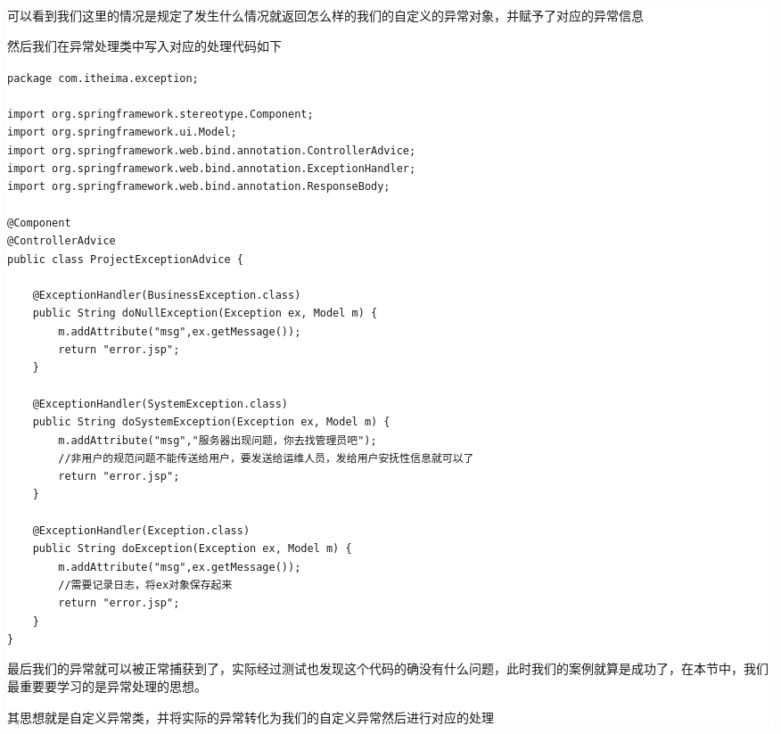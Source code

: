 可以看到我们这里的情况是规定了发生什么情况就返回怎么样的我们的自定义的异常对象，并赋予了对应的异常信息

然后我们在异常处理类中写入对应的处理代码如下

```
package com.itheima.exception;

import org.springframework.stereotype.Component;
import org.springframework.ui.Model;
import org.springframework.web.bind.annotation.ControllerAdvice;
import org.springframework.web.bind.annotation.ExceptionHandler;
import org.springframework.web.bind.annotation.ResponseBody;

@Component
@ControllerAdvice
public class ProjectExceptionAdvice {

    @ExceptionHandler(BusinessException.class)
    public String doNullException(Exception ex, Model m) {
        m.addAttribute("msg",ex.getMessage());
        return "error.jsp";
    }

    @ExceptionHandler(SystemException.class)
    public String doSystemException(Exception ex, Model m) {
        m.addAttribute("msg","服务器出现问题，你去找管理员吧");
        //非用户的规范问题不能传送给用户，要发送给运维人员，发给用户安抚性信息就可以了
        return "error.jsp";
    }

    @ExceptionHandler(Exception.class)
    public String doException(Exception ex, Model m) {
        m.addAttribute("msg",ex.getMessage());
        //需要记录日志，将ex对象保存起来
        return "error.jsp";
    }
}
```

最后我们的异常就可以被正常捕获到了，实际经过测试也发现这个代码的确没有什么问题，此时我们的案例就算是成功了，在本节中，我们最重要要学习的是异常处理的思想。

其思想就是自定义异常类，并将实际的异常转化为我们的自定义异常然后进行对应的处理